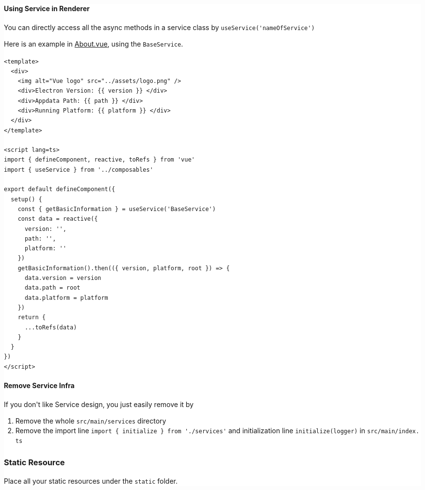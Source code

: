 #### Using Service in Renderer

You can directly access all the async methods in a service class by `useService('nameOfService')`

Here is an example in [About.vue](), using the `BaseService`.

```vue
<template>
  <div>
    <img alt="Vue logo" src="../assets/logo.png" />
    <div>Electron Version: {{ version }} </div>
    <div>Appdata Path: {{ path }} </div>
    <div>Running Platform: {{ platform }} </div>
  </div>
</template>

<script lang=ts>
import { defineComponent, reactive, toRefs } from 'vue'
import { useService } from '../composables'

export default defineComponent({
  setup() {
    const { getBasicInformation } = useService('BaseService')
    const data = reactive({
      version: '',
      path: '',
      platform: ''
    })
    getBasicInformation().then(({ version, platform, root }) => {
      data.version = version
      data.path = root
      data.platform = platform
    })
    return {
      ...toRefs(data)
    }
  }
})
</script>
```

#### Remove Service Infra

If you don't like Service design, you just easily remove it by

1. Remove the whole `src/main/services` directory
2. Remove the import line `import { initialize } from './services'` and initialization line `initialize(logger)` in `src/main/index.ts`


### Static Resource

Place all your static resources under the `static` folder.

